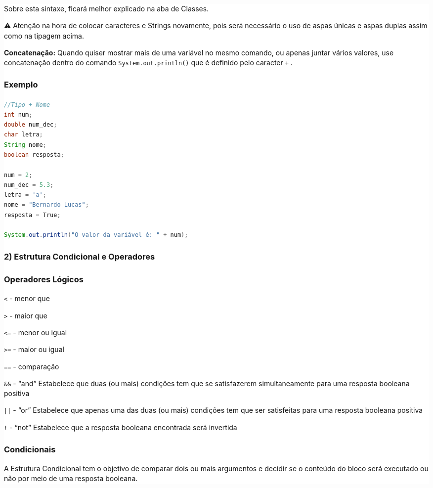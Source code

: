 Sobre esta sintaxe, ficará melhor explicado na aba de Classes.

<aside>
⚠️ Atenção na hora de colocar caracteres e Strings novamente, pois será necessário o uso de aspas únicas e aspas duplas assim como na tipagem acima.

</aside>

**Concatenação:** Quando quiser mostrar mais de uma variável no mesmo comando, ou apenas juntar vários valores, use concatenação dentro do comando `System.out.println()` que é definido pelo caracter `+` .

### Exemplo

```java
//Tipo + Nome
int num;
double num_dec;
char letra;
String nome;
boolean resposta;

num = 2;
num_dec = 5.3;
letra = 'a';
nome = "Bernardo Lucas";
resposta = True;

System.out.println("O valor da variável é: " + num);
```

### 2) Estrutura Condicional e Operadores

### Operadores Lógicos

`<` - menor que

`>` - maior que

`<=` - menor ou igual

`>=` - maior ou igual

`==` - comparação

`&&` - “and” Estabelece que duas (ou mais) condições tem que se satisfazerem simultaneamente para uma resposta booleana positiva

`||` - “or” Estabelece que apenas uma das duas (ou mais) condições tem que ser satisfeitas para uma resposta booleana positiva

`!` - “not” Estabelece que a resposta booleana encontrada será invertida

### Condicionais

A Estrutura Condicional tem o objetivo de comparar dois ou mais argumentos e decidir se o conteúdo do bloco será executado ou não por meio de uma resposta booleana.

